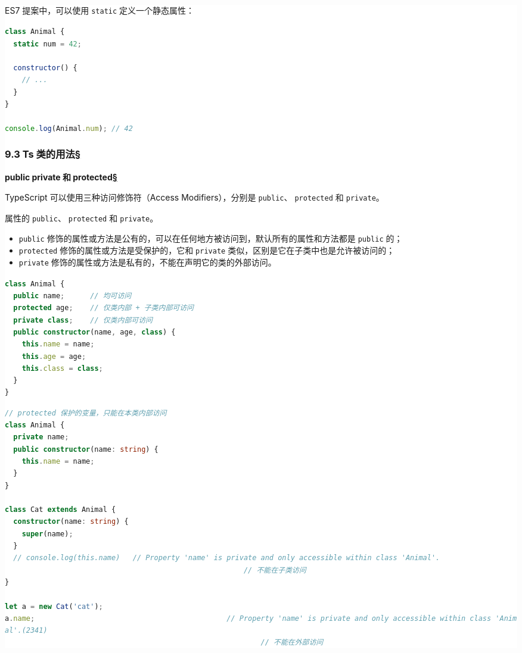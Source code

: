 ES7 提案中，可以使用 `static` 定义一个静态属性：

```js
class Animal {
  static num = 42;

  constructor() {
    // ...
  }
}

console.log(Animal.num); // 42
```



### 9.3 Ts 类的用法[§](https://ts.xcatliu.com/advanced/class.html#typescript-中类的用法)

**public private 和 protected[§](https://ts.xcatliu.com/advanced/class.html#public-private-和-protected)**

TypeScript 可以使用三种访问修饰符（Access Modifiers），分别是 `public`、 `protected` 和 `private`。



属性的 `public`、 `protected` 和 `private`。

- `public` 修饰的属性或方法是公有的，可以在任何地方被访问到，默认所有的属性和方法都是 `public` 的；
- `protected` 修饰的属性或方法是受保护的，它和 `private` 类似，区别是它在子类中也是允许被访问的；
- `private` 修饰的属性或方法是私有的，不能在声明它的类的外部访问。

```ts
class Animal {
  public name;   	// 均可访问
  protected age;	// 仅类内部 + 子类内部可访问
  private class;	// 仅类内部可访问
  public constructor(name, age, class) {
    this.name = name;
    this.age = age;
    this.class = class;
  }  
}
```

```ts
// protected 保护的变量，只能在本类内部访问
class Animal {
  private name;
  public constructor(name: string) {
    this.name = name;
  }
}

class Cat extends Animal {
  constructor(name: string) {
    super(name);
  }
  // console.log(this.name)   // Property 'name' is private and only accessible within class 'Animal'.
  														// 不能在子类访问
}

let a = new Cat('cat');
a.name;  											// Property 'name' is private and only accessible within class 'Animal'.(2341)
															// 不能在外部访问
```
